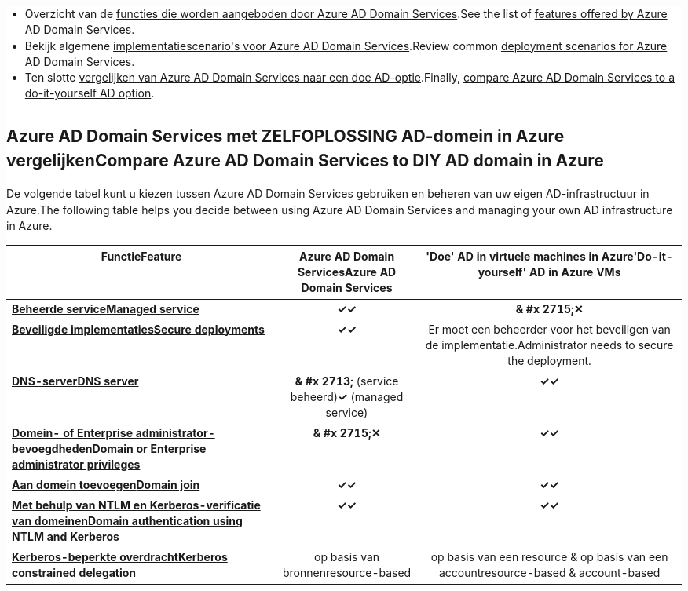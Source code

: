 * <span data-ttu-id="6fab0-109">Overzicht van de [functies die worden aangeboden door Azure AD Domain Services](active-directory-ds-features.md).</span><span class="sxs-lookup"><span data-stu-id="6fab0-109">See the list of [features offered by Azure AD Domain Services](active-directory-ds-features.md).</span></span>
* <span data-ttu-id="6fab0-110">Bekijk algemene [implementatiescenario's voor Azure AD Domain Services](active-directory-ds-scenarios.md).</span><span class="sxs-lookup"><span data-stu-id="6fab0-110">Review common [deployment scenarios for Azure AD Domain Services](active-directory-ds-scenarios.md).</span></span>
* <span data-ttu-id="6fab0-111">Ten slotte [vergelijken van Azure AD Domain Services naar een doe AD-optie](active-directory-ds-comparison.md#compare-azure-ad-domain-services-to-diy-ad-domain-in-azure).</span><span class="sxs-lookup"><span data-stu-id="6fab0-111">Finally, [compare Azure AD Domain Services to a do-it-yourself AD option](active-directory-ds-comparison.md#compare-azure-ad-domain-services-to-diy-ad-domain-in-azure).</span></span>

## <a name="compare-azure-ad-domain-services-to-diy-ad-domain-in-azure"></a><span data-ttu-id="6fab0-112">Azure AD Domain Services met ZELFOPLOSSING AD-domein in Azure vergelijken</span><span class="sxs-lookup"><span data-stu-id="6fab0-112">Compare Azure AD Domain Services to DIY AD domain in Azure</span></span>
<span data-ttu-id="6fab0-113">De volgende tabel kunt u kiezen tussen Azure AD Domain Services gebruiken en beheren van uw eigen AD-infrastructuur in Azure.</span><span class="sxs-lookup"><span data-stu-id="6fab0-113">The following table helps you decide between using Azure AD Domain Services and managing your own AD infrastructure in Azure.</span></span>

| <span data-ttu-id="6fab0-114">**Functie**</span><span class="sxs-lookup"><span data-stu-id="6fab0-114">**Feature**</span></span> | <span data-ttu-id="6fab0-115">**Azure AD Domain Services**</span><span class="sxs-lookup"><span data-stu-id="6fab0-115">**Azure AD Domain Services**</span></span> | <span data-ttu-id="6fab0-116">**'Doe' AD in virtuele machines in Azure**</span><span class="sxs-lookup"><span data-stu-id="6fab0-116">**'Do-it-yourself' AD in Azure VMs**</span></span> |
| --- |:---:|:---:|
| [<span data-ttu-id="6fab0-117">**Beheerde service**</span><span class="sxs-lookup"><span data-stu-id="6fab0-117">**Managed service**</span></span>](active-directory-ds-comparison.md#managed-service) |<span data-ttu-id="6fab0-118">**&#x2713;**</span><span class="sxs-lookup"><span data-stu-id="6fab0-118">**&#x2713;**</span></span> |<span data-ttu-id="6fab0-119">**& #x 2715;**</span><span class="sxs-lookup"><span data-stu-id="6fab0-119">**&#x2715;**</span></span> |
| [<span data-ttu-id="6fab0-120">**Beveiligde implementaties**</span><span class="sxs-lookup"><span data-stu-id="6fab0-120">**Secure deployments**</span></span>](active-directory-ds-comparison.md#secure-deployments) |<span data-ttu-id="6fab0-121">**&#x2713;**</span><span class="sxs-lookup"><span data-stu-id="6fab0-121">**&#x2713;**</span></span> |<span data-ttu-id="6fab0-122">Er moet een beheerder voor het beveiligen van de implementatie.</span><span class="sxs-lookup"><span data-stu-id="6fab0-122">Administrator needs to secure the deployment.</span></span> |
| [<span data-ttu-id="6fab0-123">**DNS-server**</span><span class="sxs-lookup"><span data-stu-id="6fab0-123">**DNS server**</span></span>](active-directory-ds-comparison.md#dns-server) |<span data-ttu-id="6fab0-124">**& #x 2713;**  (service beheerd)</span><span class="sxs-lookup"><span data-stu-id="6fab0-124">**&#x2713;** (managed service)</span></span> |<span data-ttu-id="6fab0-125">**&#x2713;**</span><span class="sxs-lookup"><span data-stu-id="6fab0-125">**&#x2713;**</span></span> |
| [<span data-ttu-id="6fab0-126">**Domein- of Enterprise administrator-bevoegdheden**</span><span class="sxs-lookup"><span data-stu-id="6fab0-126">**Domain or Enterprise administrator privileges**</span></span>](active-directory-ds-comparison.md#domain-or-enterprise-administrator-privileges) |<span data-ttu-id="6fab0-127">**& #x 2715;**</span><span class="sxs-lookup"><span data-stu-id="6fab0-127">**&#x2715;**</span></span> |<span data-ttu-id="6fab0-128">**&#x2713;**</span><span class="sxs-lookup"><span data-stu-id="6fab0-128">**&#x2713;**</span></span> |
| [<span data-ttu-id="6fab0-129">**Aan domein toevoegen**</span><span class="sxs-lookup"><span data-stu-id="6fab0-129">**Domain join**</span></span>](active-directory-ds-comparison.md#domain-join) |<span data-ttu-id="6fab0-130">**&#x2713;**</span><span class="sxs-lookup"><span data-stu-id="6fab0-130">**&#x2713;**</span></span> |<span data-ttu-id="6fab0-131">**&#x2713;**</span><span class="sxs-lookup"><span data-stu-id="6fab0-131">**&#x2713;**</span></span> |
| [<span data-ttu-id="6fab0-132">**Met behulp van NTLM en Kerberos-verificatie van domeinen**</span><span class="sxs-lookup"><span data-stu-id="6fab0-132">**Domain authentication using NTLM and Kerberos**</span></span>](active-directory-ds-comparison.md#domain-authentication-using-ntlm-and-kerberos) |<span data-ttu-id="6fab0-133">**&#x2713;**</span><span class="sxs-lookup"><span data-stu-id="6fab0-133">**&#x2713;**</span></span> |<span data-ttu-id="6fab0-134">**&#x2713;**</span><span class="sxs-lookup"><span data-stu-id="6fab0-134">**&#x2713;**</span></span> |
| [<span data-ttu-id="6fab0-135">**Kerberos-beperkte overdracht**</span><span class="sxs-lookup"><span data-stu-id="6fab0-135">**Kerberos constrained delegation**</span></span>](active-directory-ds-comparison.md#kerberos-constrained-delegation)|<span data-ttu-id="6fab0-136">op basis van bronnen</span><span class="sxs-lookup"><span data-stu-id="6fab0-136">resource-based</span></span>|<span data-ttu-id="6fab0-137">op basis van een resource & op basis van een account</span><span class="sxs-lookup"><span data-stu-id="6fab0-137">resource-based & account-based</span></span>|